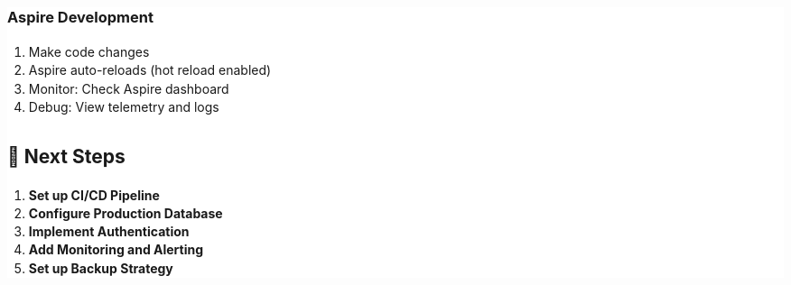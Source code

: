 ### Aspire Development
1. Make code changes
2. Aspire auto-reloads (hot reload enabled)
3. Monitor: Check Aspire dashboard
4. Debug: View telemetry and logs

## 🎯 Next Steps

1. **Set up CI/CD Pipeline**
2. **Configure Production Database**
3. **Implement Authentication**
4. **Add Monitoring and Alerting**
5. **Set up Backup Strategy**
